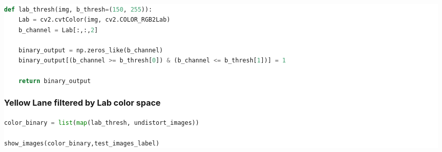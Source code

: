 

```python
def lab_thresh(img, b_thresh=(150, 255)):    
    Lab = cv2.cvtColor(img, cv2.COLOR_RGB2Lab)
    b_channel = Lab[:,:,2]
    
    binary_output = np.zeros_like(b_channel)
    binary_output[(b_channel >= b_thresh[0]) & (b_channel <= b_thresh[1])] = 1
    
    return binary_output
```

### Yellow Lane filtered by Lab color space


```python
color_binary = list(map(lab_thresh, undistort_images))

show_images(color_binary,test_images_label)
```


